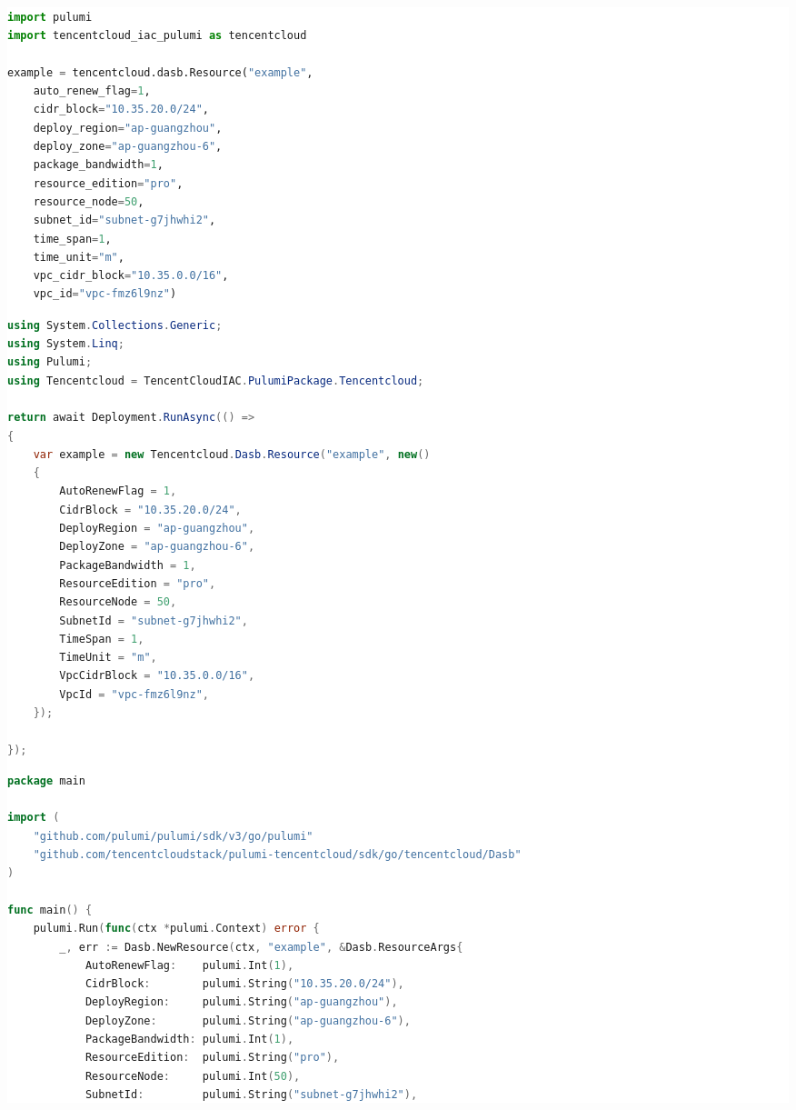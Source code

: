 ```typescript
```
```python
import pulumi
import tencentcloud_iac_pulumi as tencentcloud

example = tencentcloud.dasb.Resource("example",
    auto_renew_flag=1,
    cidr_block="10.35.20.0/24",
    deploy_region="ap-guangzhou",
    deploy_zone="ap-guangzhou-6",
    package_bandwidth=1,
    resource_edition="pro",
    resource_node=50,
    subnet_id="subnet-g7jhwhi2",
    time_span=1,
    time_unit="m",
    vpc_cidr_block="10.35.0.0/16",
    vpc_id="vpc-fmz6l9nz")
```
```csharp
using System.Collections.Generic;
using System.Linq;
using Pulumi;
using Tencentcloud = TencentCloudIAC.PulumiPackage.Tencentcloud;

return await Deployment.RunAsync(() => 
{
    var example = new Tencentcloud.Dasb.Resource("example", new()
    {
        AutoRenewFlag = 1,
        CidrBlock = "10.35.20.0/24",
        DeployRegion = "ap-guangzhou",
        DeployZone = "ap-guangzhou-6",
        PackageBandwidth = 1,
        ResourceEdition = "pro",
        ResourceNode = 50,
        SubnetId = "subnet-g7jhwhi2",
        TimeSpan = 1,
        TimeUnit = "m",
        VpcCidrBlock = "10.35.0.0/16",
        VpcId = "vpc-fmz6l9nz",
    });

});
```
```go
package main

import (
	"github.com/pulumi/pulumi/sdk/v3/go/pulumi"
	"github.com/tencentcloudstack/pulumi-tencentcloud/sdk/go/tencentcloud/Dasb"
)

func main() {
	pulumi.Run(func(ctx *pulumi.Context) error {
		_, err := Dasb.NewResource(ctx, "example", &Dasb.ResourceArgs{
			AutoRenewFlag:    pulumi.Int(1),
			CidrBlock:        pulumi.String("10.35.20.0/24"),
			DeployRegion:     pulumi.String("ap-guangzhou"),
			DeployZone:       pulumi.String("ap-guangzhou-6"),
			PackageBandwidth: pulumi.Int(1),
			ResourceEdition:  pulumi.String("pro"),
			ResourceNode:     pulumi.Int(50),
			SubnetId:         pulumi.String("subnet-g7jhwhi2"),
```